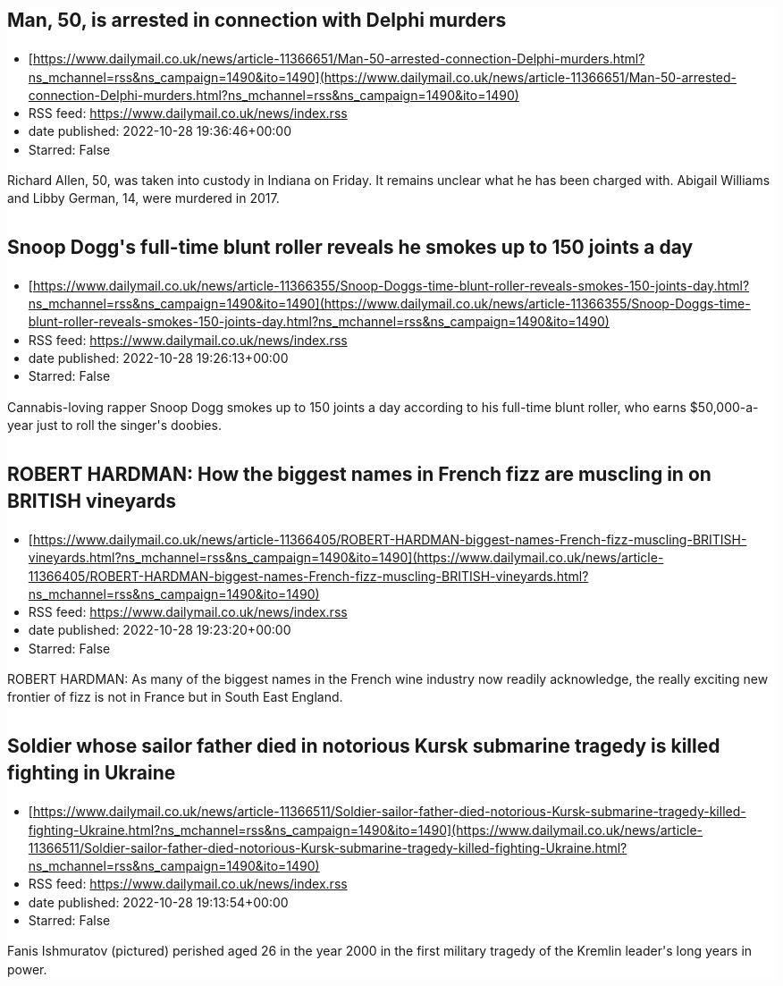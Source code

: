 ## Man, 50, is arrested in connection with Delphi murders
 - [https://www.dailymail.co.uk/news/article-11366651/Man-50-arrested-connection-Delphi-murders.html?ns_mchannel=rss&ns_campaign=1490&ito=1490](https://www.dailymail.co.uk/news/article-11366651/Man-50-arrested-connection-Delphi-murders.html?ns_mchannel=rss&ns_campaign=1490&ito=1490)
 - RSS feed: https://www.dailymail.co.uk/news/index.rss
 - date published: 2022-10-28 19:36:46+00:00
 - Starred: False

Richard Allen, 50, was taken into custody in Indiana on Friday.
It remains unclear what he has been charged with. Abigail Williams and Libby German, 14, were murdered in 2017.

## Snoop Dogg's full-time blunt roller reveals he smokes up to 150 joints a day
 - [https://www.dailymail.co.uk/news/article-11366355/Snoop-Doggs-time-blunt-roller-reveals-smokes-150-joints-day.html?ns_mchannel=rss&ns_campaign=1490&ito=1490](https://www.dailymail.co.uk/news/article-11366355/Snoop-Doggs-time-blunt-roller-reveals-smokes-150-joints-day.html?ns_mchannel=rss&ns_campaign=1490&ito=1490)
 - RSS feed: https://www.dailymail.co.uk/news/index.rss
 - date published: 2022-10-28 19:26:13+00:00
 - Starred: False

Cannabis-loving rapper Snoop Dogg smokes up to 150 joints a day according to his full-time blunt roller,  who earns $50,000-a-year just to roll the singer's doobies.

## ROBERT HARDMAN: How the biggest names in French fizz are muscling in on BRITISH vineyards
 - [https://www.dailymail.co.uk/news/article-11366405/ROBERT-HARDMAN-biggest-names-French-fizz-muscling-BRITISH-vineyards.html?ns_mchannel=rss&ns_campaign=1490&ito=1490](https://www.dailymail.co.uk/news/article-11366405/ROBERT-HARDMAN-biggest-names-French-fizz-muscling-BRITISH-vineyards.html?ns_mchannel=rss&ns_campaign=1490&ito=1490)
 - RSS feed: https://www.dailymail.co.uk/news/index.rss
 - date published: 2022-10-28 19:23:20+00:00
 - Starred: False

ROBERT HARDMAN: As many of the biggest names in the French wine industry now readily acknowledge, the really exciting new frontier of fizz is not in France but in South East England.

## Soldier whose sailor father died in notorious Kursk submarine tragedy is killed fighting in Ukraine
 - [https://www.dailymail.co.uk/news/article-11366511/Soldier-sailor-father-died-notorious-Kursk-submarine-tragedy-killed-fighting-Ukraine.html?ns_mchannel=rss&ns_campaign=1490&ito=1490](https://www.dailymail.co.uk/news/article-11366511/Soldier-sailor-father-died-notorious-Kursk-submarine-tragedy-killed-fighting-Ukraine.html?ns_mchannel=rss&ns_campaign=1490&ito=1490)
 - RSS feed: https://www.dailymail.co.uk/news/index.rss
 - date published: 2022-10-28 19:13:54+00:00
 - Starred: False

Fanis Ishmuratov (pictured) perished aged 26 in the year 2000 in the first military tragedy of the Kremlin leader's long years in power.
